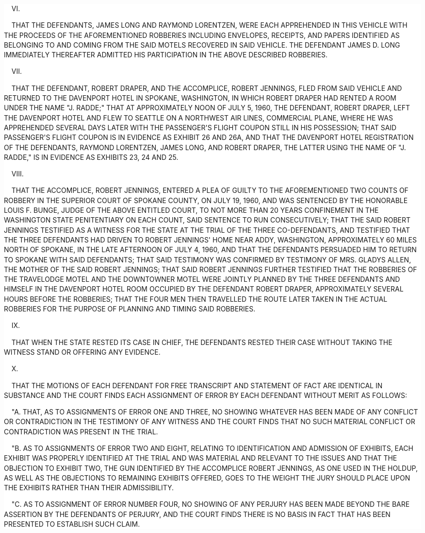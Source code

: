     VI.

    THAT THE DEFENDANTS, JAMES LONG AND RAYMOND LORENTZEN, WERE EACH APPREHENDED IN THIS VEHICLE WITH THE PROCEEDS OF THE AFOREMENTIONED ROBBERIES INCLUDING ENVELOPES, RECEIPTS, AND PAPERS IDENTIFIED AS BELONGING TO AND COMING FROM THE SAID MOTELS RECOVERED IN SAID VEHICLE.  THE DEFENDANT JAMES D. LONG IMMEDIATELY THEREAFTER ADMITTED HIS PARTICIPATION IN THE ABOVE DESCRIBED ROBBERIES.

    VII.

    THAT THE DEFENDANT, ROBERT DRAPER, AND THE ACCOMPLICE, ROBERT JENNINGS, FLED FROM SAID VEHICLE AND RETURNED TO THE DAVENPORT HOTEL IN SPOKANE, WASHINGTON, IN WHICH ROBERT DRAPER HAD RENTED A ROOM UNDER THE NAME "J. RADDE;" THAT AT APPROXIMATELY NOON OF JULY 5, 1960, THE DEFENDANT, ROBERT DRAPER, LEFT THE DAVENPORT HOTEL AND FLEW TO SEATTLE ON A NORTHWEST AIR LINES, COMMERCIAL PLANE, WHERE HE WAS APPREHENDED SEVERAL DAYS LATER WITH THE PASSENGER'S FLIGHT COUPON STILL IN HIS POSSESSION; THAT SAID PASSENGER'S FLIGHT COUPON IS IN EVIDENCE AS EXHIBIT 26 AND 26A, AND THAT THE DAVENPORT HOTEL REGISTRATION OF THE DEFENDANTS, RAYMOND LORENTZEN, JAMES LONG, AND ROBERT DRAPER, THE LATTER USING THE NAME OF "J. RADDE," IS IN EVIDENCE AS EXHIBITS 23, 24 AND 25.

    VIII.

    THAT THE ACCOMPLICE, ROBERT JENNINGS, ENTERED A PLEA OF GUILTY TO THE AFOREMENTIONED TWO COUNTS OF ROBBERY IN THE SUPERIOR COURT OF SPOKANE COUNTY, ON JULY 19, 1960, AND WAS SENTENCED BY THE HONORABLE LOUIS F. BUNGE, JUDGE OF THE ABOVE ENTITLED COURT, TO NOT MORE THAN 20 YEARS CONFINEMENT IN THE WASHINGTON STATE PENITENTIARY ON EACH COUNT, SAID SENTENCE TO RUN CONSECUTIVELY; THAT THE SAID ROBERT JENNINGS TESTIFIED AS A WITNESS FOR THE STATE AT THE TRIAL OF THE THREE CO-DEFENDANTS, AND TESTIFIED THAT THE THREE DEFENDANTS HAD DRIVEN TO ROBERT JENNINGS' HOME NEAR ADDY, WASHINGTON, APPROXIMATELY 60 MILES NORTH OF SPOKANE, IN THE LATE AFTERNOON OF JULY 4, 1960, AND THAT THE DEFENDANTS PERSUADED HIM TO RETURN TO SPOKANE WITH SAID DEFENDANTS; THAT SAID TESTIMONY WAS CONFIRMED BY TESTIMONY OF MRS. GLADYS ALLEN, THE MOTHER OF THE SAID ROBERT JENNINGS; THAT SAID ROBERT JENNINGS FURTHER TESTIFIED THAT THE ROBBERIES OF THE TRAVELODGE MOTEL AND THE DOWNTOWNER MOTEL WERE JOINTLY PLANNED BY THE THREE DEFENDANTS AND HIMSELF IN THE DAVENPORT HOTEL ROOM OCCUPIED BY THE DEFENDANT ROBERT DRAPER, APPROXIMATELY SEVERAL HOURS BEFORE THE ROBBERIES; THAT THE FOUR MEN THEN TRAVELLED THE ROUTE LATER TAKEN IN THE ACTUAL ROBBERIES FOR THE PURPOSE OF PLANNING AND TIMING SAID ROBBERIES.

    IX.

    THAT WHEN THE STATE RESTED ITS CASE IN CHIEF, THE DEFENDANTS RESTED THEIR CASE WITHOUT TAKING THE WITNESS STAND OR OFFERING ANY EVIDENCE.

    X.

    THAT THE MOTIONS OF EACH DEFENDANT FOR FREE TRANSCRIPT AND STATEMENT OF FACT ARE IDENTICAL IN SUBSTANCE AND THE COURT FINDS EACH ASSIGNMENT OF ERROR BY EACH DEFENDANT WITHOUT MERIT AS FOLLOWS:

    "A.  THAT, AS TO ASSIGNMENTS OF ERROR ONE AND THREE, NO SHOWING WHATEVER HAS BEEN MADE OF ANY CONFLICT OR CONTRADICTION IN THE TESTIMONY OF ANY WITNESS AND THE COURT FINDS THAT NO SUCH MATERIAL CONFLICT OR CONTRADICTION WAS PRESENT IN THE TRIAL.

    "B.  AS TO ASSIGNMENTS OF ERROR TWO AND EIGHT, RELATING TO IDENTIFICATION AND ADMISSION OF EXHIBITS, EACH EXHIBIT WAS PROPERLY IDENTIFIED AT THE TRIAL AND WAS MATERIAL AND RELEVANT TO THE ISSUES AND THAT THE OBJECTION TO EXHIBIT TWO, THE GUN IDENTIFIED BY THE ACCOMPLICE ROBERT JENNINGS, AS ONE USED IN THE HOLDUP, AS WELL AS THE OBJECTIONS TO REMAINING EXHIBITS OFFERED, GOES TO THE WEIGHT THE JURY SHOULD PLACE UPON THE EXHIBITS RATHER THAN THEIR ADMISSIBILITY.

    "C.  AS TO ASSIGNMENT OF ERROR NUMBER FOUR, NO SHOWING OF ANY PERJURY HAS BEEN MADE BEYOND THE BARE ASSERTION BY THE DEFENDANTS OF PERJURY, AND THE COURT FINDS THERE IS NO BASIS IN FACT THAT HAS BEEN PRESENTED TO ESTABLISH SUCH CLAIM.
